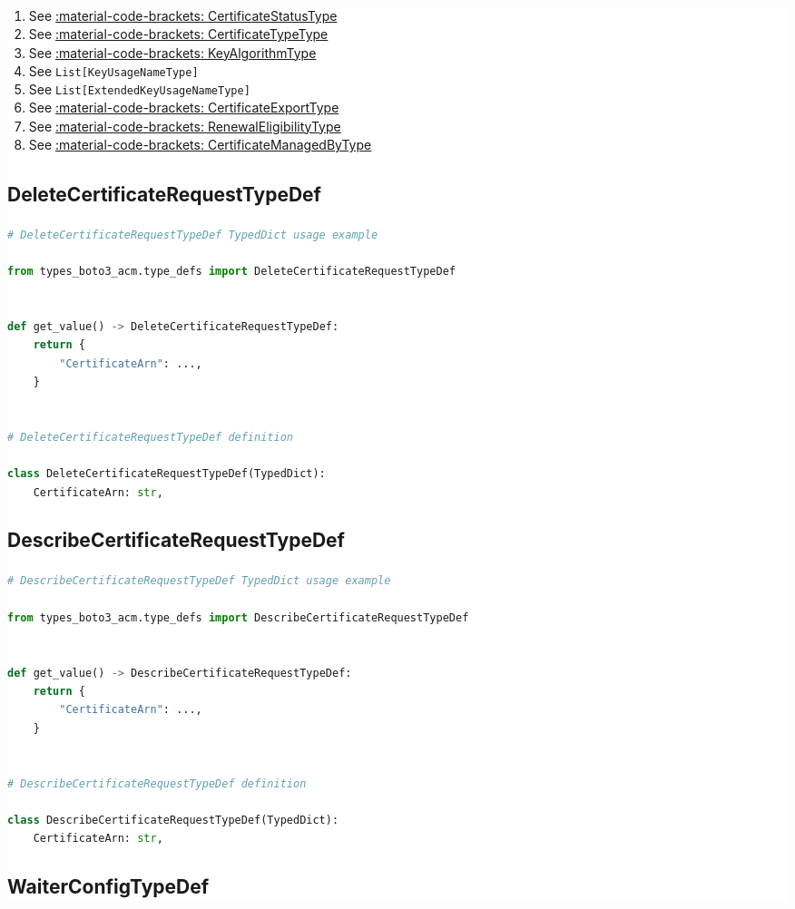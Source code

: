 1. See [:material-code-brackets: CertificateStatusType](./literals.md#certificatestatustype)
2. See [:material-code-brackets: CertificateTypeType](./literals.md#certificatetypetype)
3. See [:material-code-brackets: KeyAlgorithmType](./literals.md#keyalgorithmtype)
4. See `List[KeyUsageNameType]`
5. See `List[ExtendedKeyUsageNameType]`
6. See [:material-code-brackets: CertificateExportType](./literals.md#certificateexporttype)
7. See [:material-code-brackets: RenewalEligibilityType](./literals.md#renewaleligibilitytype)
8. See [:material-code-brackets: CertificateManagedByType](./literals.md#certificatemanagedbytype)

## DeleteCertificateRequestTypeDef

```python
# DeleteCertificateRequestTypeDef TypedDict usage example

from types_boto3_acm.type_defs import DeleteCertificateRequestTypeDef


def get_value() -> DeleteCertificateRequestTypeDef:
    return {
        "CertificateArn": ...,
    }


# DeleteCertificateRequestTypeDef definition

class DeleteCertificateRequestTypeDef(TypedDict):
    CertificateArn: str,
```


## DescribeCertificateRequestTypeDef

```python
# DescribeCertificateRequestTypeDef TypedDict usage example

from types_boto3_acm.type_defs import DescribeCertificateRequestTypeDef


def get_value() -> DescribeCertificateRequestTypeDef:
    return {
        "CertificateArn": ...,
    }


# DescribeCertificateRequestTypeDef definition

class DescribeCertificateRequestTypeDef(TypedDict):
    CertificateArn: str,
```


## WaiterConfigTypeDef
